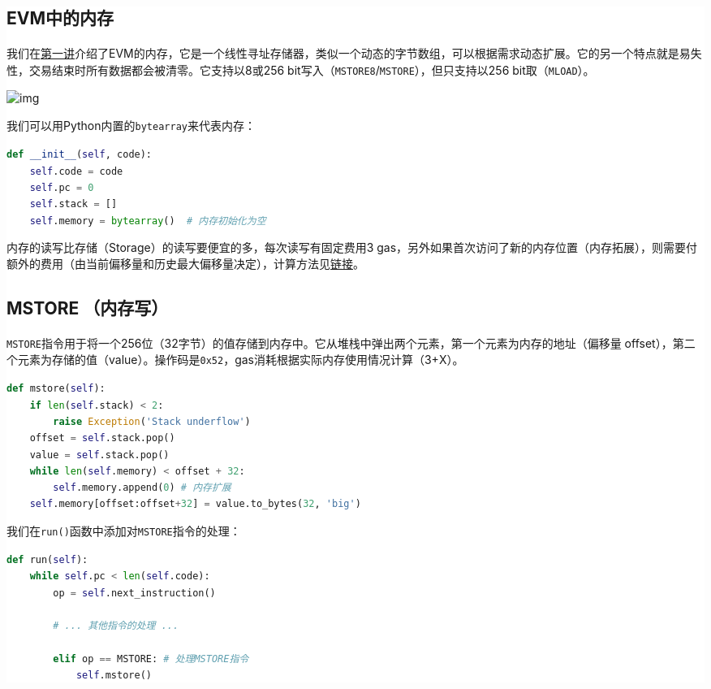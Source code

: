 ## EVM中的内存

我们在[第一讲](https://github.com/WTFAcademy/WTF-Opcodes/blob/main/01_HelloOpcodes/readme.md)介绍了EVM的内存，它是一个线性寻址存储器，类似一个动态的字节数组，可以根据需求动态扩展。它的另一个特点就是易失性，交易结束时所有数据都会被清零。它支持以8或256 bit写入（`MSTORE8`/`MSTORE`），但只支持以256 bit取（`MLOAD`）。



![img](https://www.wtf.academy/assets/images/7-1-5230a60e83ef5972f265f01c60dfbba6.png)



我们可以用Python内置的`bytearray`来代表内存：

```python
def __init__(self, code):
    self.code = code
    self.pc = 0
    self.stack = []
    self.memory = bytearray()  # 内存初始化为空
```



内存的读写比存储（Storage）的读写要便宜的多，每次读写有固定费用3 gas，另外如果首次访问了新的内存位置（内存拓展），则需要付额外的费用（由当前偏移量和历史最大偏移量决定），计算方法见[链接](https://www.evm.codes/about#accesssets)。

## MSTORE （内存写）

`MSTORE`指令用于将一个256位（32字节）的值存储到内存中。它从堆栈中弹出两个元素，第一个元素为内存的地址（偏移量 offset），第二个元素为存储的值（value）。操作码是`0x52`，gas消耗根据实际内存使用情况计算（3+X）。

```python
def mstore(self):
    if len(self.stack) < 2:
        raise Exception('Stack underflow')
    offset = self.stack.pop()
    value = self.stack.pop()
    while len(self.memory) < offset + 32:
        self.memory.append(0) # 内存扩展
    self.memory[offset:offset+32] = value.to_bytes(32, 'big')
```



我们在`run()`函数中添加对`MSTORE`指令的处理：

```python
def run(self):
    while self.pc < len(self.code):
        op = self.next_instruction()

        # ... 其他指令的处理 ...

        elif op == MSTORE: # 处理MSTORE指令
            self.mstore()
```
